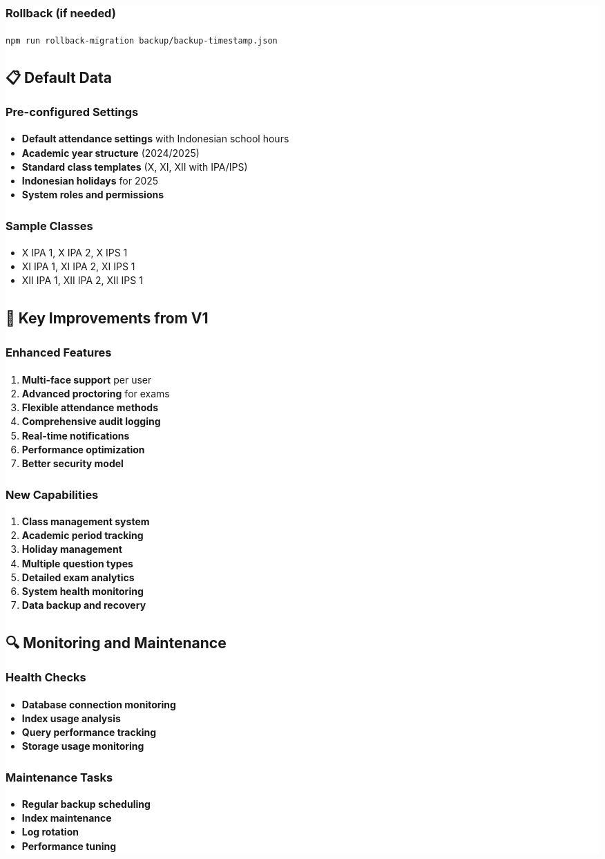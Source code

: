 ### Rollback (if needed)
```bash
npm run rollback-migration backup/backup-timestamp.json
```

## 📋 Default Data

### Pre-configured Settings
- **Default attendance settings** with Indonesian school hours
- **Academic year structure** (2024/2025)
- **Standard class templates** (X, XI, XII with IPA/IPS)
- **Indonesian holidays** for 2025
- **System roles and permissions**

### Sample Classes
- X IPA 1, X IPA 2, X IPS 1
- XI IPA 1, XI IPA 2, XI IPS 1
- XII IPA 1, XII IPA 2, XII IPS 1

## 🎯 Key Improvements from V1

### Enhanced Features
1. **Multi-face support** per user
2. **Advanced proctoring** for exams
3. **Flexible attendance methods**
4. **Comprehensive audit logging**
5. **Real-time notifications**
6. **Performance optimization**
7. **Better security model**

### New Capabilities
1. **Class management system**
2. **Academic period tracking**
3. **Holiday management**
4. **Multiple question types**
5. **Detailed exam analytics**
6. **System health monitoring**
7. **Data backup and recovery**

## 🔍 Monitoring and Maintenance

### Health Checks
- **Database connection monitoring**
- **Index usage analysis**
- **Query performance tracking**
- **Storage usage monitoring**

### Maintenance Tasks
- **Regular backup scheduling**
- **Index maintenance**
- **Log rotation**
- **Performance tuning**
